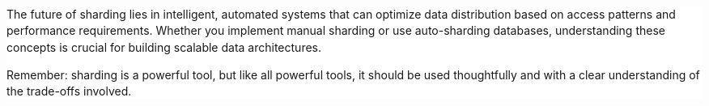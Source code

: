 The future of sharding lies in intelligent, automated systems that can optimize data distribution based on access patterns and performance requirements. Whether you implement manual sharding or use auto-sharding databases, understanding these concepts is crucial for building scalable data architectures.

Remember: sharding is a powerful tool, but like all powerful tools, it should be used thoughtfully and with a clear understanding of the trade-offs involved.
